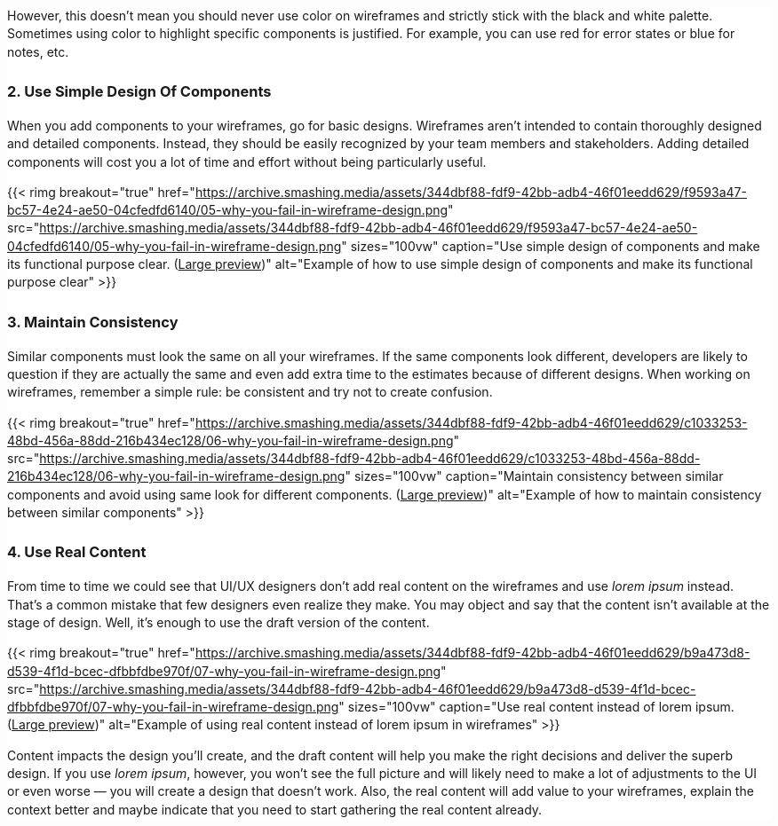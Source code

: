 <p>However, this doesn’t mean you should never use color on wireframes and strictly stick with the black and white palette. Sometimes using color to highlight specific components is justified. For example, you can use red for error states or blue for notes, etc.</p>

### 2. Use Simple Design Of Components

<p>When you add components to your wireframes, go for basic designs. Wireframes aren’t intended to contain thoroughly designed and detailed components. Instead, they should be easily recognized by your team members and stakeholders. Adding detailed components will cost you a lot of time and effort without being particularly useful.</p>

{{< rimg breakout="true" href="https://archive.smashing.media/assets/344dbf88-fdf9-42bb-adb4-46f01eedd629/f9593a47-bc57-4e24-ae50-04cfedfd6140/05-why-you-fail-in-wireframe-design.png" src="https://archive.smashing.media/assets/344dbf88-fdf9-42bb-adb4-46f01eedd629/f9593a47-bc57-4e24-ae50-04cfedfd6140/05-why-you-fail-in-wireframe-design.png" sizes="100vw" caption="Use simple design of components and make its functional purpose clear. (<a href='https://archive.smashing.media/assets/344dbf88-fdf9-42bb-adb4-46f01eedd629/f9593a47-bc57-4e24-ae50-04cfedfd6140/05-why-you-fail-in-wireframe-design.png'>Large preview</a>)" alt="Example of how to use simple design of components and make its functional purpose clear" >}}

### 3. Maintain Consistency

<p>Similar components must look the same on all your wireframes. If the same components look different, developers are likely to question if they are actually the same and even add extra time to the estimates because of different designs. When working on wireframes, remember a simple rule: be consistent and try not to create confusion.</p>

{{< rimg breakout="true" href="https://archive.smashing.media/assets/344dbf88-fdf9-42bb-adb4-46f01eedd629/c1033253-48bd-456a-88dd-216b434ec128/06-why-you-fail-in-wireframe-design.png" src="https://archive.smashing.media/assets/344dbf88-fdf9-42bb-adb4-46f01eedd629/c1033253-48bd-456a-88dd-216b434ec128/06-why-you-fail-in-wireframe-design.png" sizes="100vw" caption="Maintain consistency between similar components and avoid using same look for different components. (<a href='https://archive.smashing.media/assets/344dbf88-fdf9-42bb-adb4-46f01eedd629/c1033253-48bd-456a-88dd-216b434ec128/06-why-you-fail-in-wireframe-design.png'>Large preview</a>)" alt="Example of how to maintain consistency between similar components" >}}

### 4. Use Real Content

<p>From time to time we could see that UI/UX designers don’t add real content on the wireframes and use <em>lorem ipsum</em> instead. That’s a common mistake that few designers even realize they make. You may object and say that the content isn’t available at the stage of design. Well, it’s enough to use the draft version of the content.</p>

{{< rimg breakout="true" href="https://archive.smashing.media/assets/344dbf88-fdf9-42bb-adb4-46f01eedd629/b9a473d8-d539-4f1d-bcec-dfbbfdbe970f/07-why-you-fail-in-wireframe-design.png" src="https://archive.smashing.media/assets/344dbf88-fdf9-42bb-adb4-46f01eedd629/b9a473d8-d539-4f1d-bcec-dfbbfdbe970f/07-why-you-fail-in-wireframe-design.png" sizes="100vw" caption="Use real content instead of lorem ipsum. (<a href='https://archive.smashing.media/assets/344dbf88-fdf9-42bb-adb4-46f01eedd629/b9a473d8-d539-4f1d-bcec-dfbbfdbe970f/07-why-you-fail-in-wireframe-design.png'>Large preview</a>)" alt="Example of using real content instead of lorem ipsum in wireframes" >}}

<p>Content impacts the design you’ll create, and the draft content will help you make the right decisions and deliver the superb design. If you use <em>lorem ipsum</em>, however, you won’t see the full picture and will likely need to make a lot of adjustments to the UI or even worse &mdash; you will create a design that doesn’t work. Also, the real content will add value to your wireframes, explain the context better and maybe indicate that you need to start gathering the real content already.</p>
